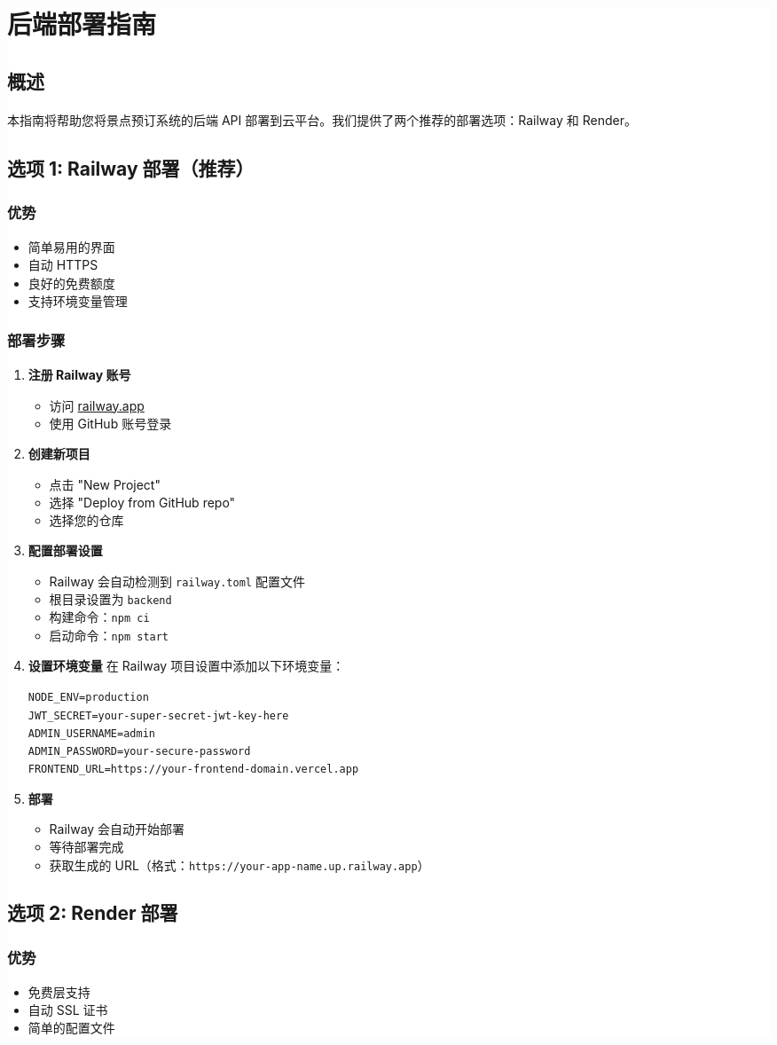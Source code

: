 # 后端部署指南

## 概述

本指南将帮助您将景点预订系统的后端 API 部署到云平台。我们提供了两个推荐的部署选项：Railway 和 Render。

## 选项 1: Railway 部署（推荐）

### 优势
- 简单易用的界面
- 自动 HTTPS
- 良好的免费额度
- 支持环境变量管理

### 部署步骤

1. **注册 Railway 账号**
   - 访问 [railway.app](https://railway.app)
   - 使用 GitHub 账号登录

2. **创建新项目**
   - 点击 "New Project"
   - 选择 "Deploy from GitHub repo"
   - 选择您的仓库

3. **配置部署设置**
   - Railway 会自动检测到 `railway.toml` 配置文件
   - 根目录设置为 `backend`
   - 构建命令：`npm ci`
   - 启动命令：`npm start`

4. **设置环境变量**
   在 Railway 项目设置中添加以下环境变量：
   ```
   NODE_ENV=production
   JWT_SECRET=your-super-secret-jwt-key-here
   ADMIN_USERNAME=admin
   ADMIN_PASSWORD=your-secure-password
   FRONTEND_URL=https://your-frontend-domain.vercel.app
   ```

5. **部署**
   - Railway 会自动开始部署
   - 等待部署完成
   - 获取生成的 URL（格式：`https://your-app-name.up.railway.app`）

## 选项 2: Render 部署

### 优势
- 免费层支持
- 自动 SSL 证书
- 简单的配置文件
